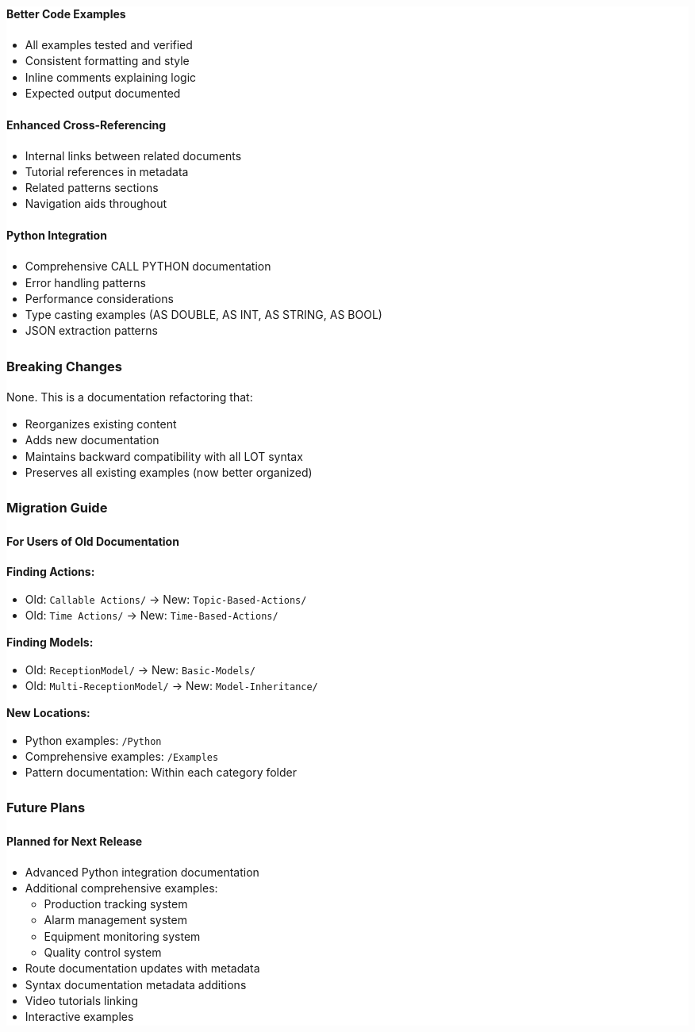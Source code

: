 #### Better Code Examples
- All examples tested and verified
- Consistent formatting and style
- Inline comments explaining logic
- Expected output documented

#### Enhanced Cross-Referencing
- Internal links between related documents
- Tutorial references in metadata
- Related patterns sections
- Navigation aids throughout

#### Python Integration
- Comprehensive CALL PYTHON documentation
- Error handling patterns
- Performance considerations
- Type casting examples (AS DOUBLE, AS INT, AS STRING, AS BOOL)
- JSON extraction patterns

### Breaking Changes

None. This is a documentation refactoring that:
- Reorganizes existing content
- Adds new documentation
- Maintains backward compatibility with all LOT syntax
- Preserves all existing examples (now better organized)

### Migration Guide

#### For Users of Old Documentation

**Finding Actions:**
- Old: `Callable Actions/` → New: `Topic-Based-Actions/`
- Old: `Time Actions/` → New: `Time-Based-Actions/`

**Finding Models:**
- Old: `ReceptionModel/` → New: `Basic-Models/`
- Old: `Multi-ReceptionModel/` → New: `Model-Inheritance/`

**New Locations:**
- Python examples: `/Python`
- Comprehensive examples: `/Examples`
- Pattern documentation: Within each category folder

### Future Plans

#### Planned for Next Release
- Advanced Python integration documentation
- Additional comprehensive examples:
  - Production tracking system
  - Alarm management system
  - Equipment monitoring system
  - Quality control system
- Route documentation updates with metadata
- Syntax documentation metadata additions
- Video tutorials linking
- Interactive examples
